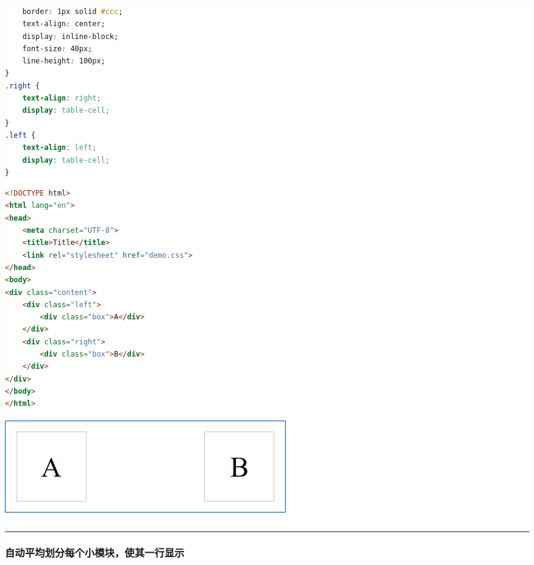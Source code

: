 ```css
    border: 1px solid #ccc;
    text-align: center;
    display: inline-block;
    font-size: 40px;
    line-height: 100px;
}
.right {
    text-align: right;
    display: table-cell;
}
.left {
    text-align: left;
    display: table-cell;
}
```

```html
<!DOCTYPE html>
<html lang="en">
<head>
    <meta charset="UTF-8">
    <title>Title</title>
    <link rel="stylesheet" href="demo.css">
</head>
<body>
<div class="content">
    <div class="left">
        <div class="box">A</div>
    </div>
    <div class="right">
        <div class="box">B</div>
    </div>
</div>
</body>
</html>
```

![image-20200102122834575](graph/image-20200102122834575.png)

---

### 自动平均划分每个小模块，使其一行显示

